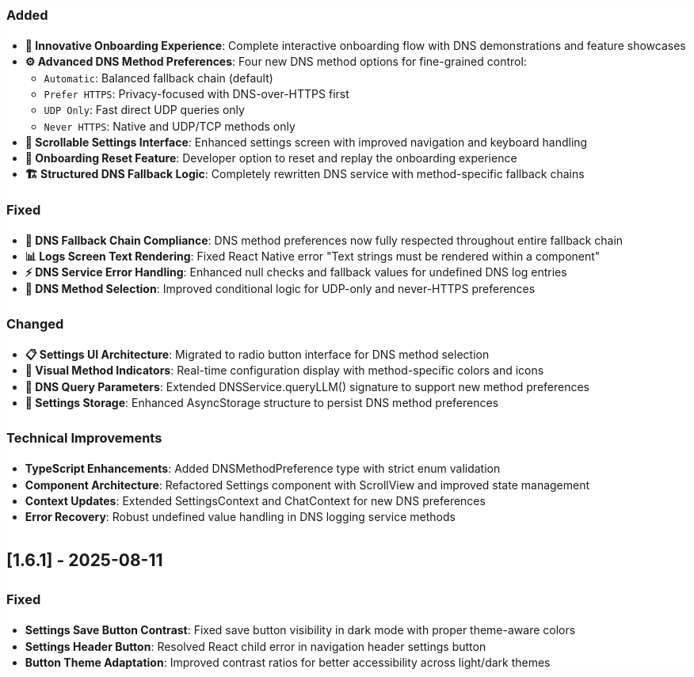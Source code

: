 ### Added

- **🎯 Innovative Onboarding Experience**: Complete interactive onboarding flow with DNS demonstrations and feature showcases
- **⚙️ Advanced DNS Method Preferences**: Four new DNS method options for fine-grained control:
  - `Automatic`: Balanced fallback chain (default)
  - `Prefer HTTPS`: Privacy-focused with DNS-over-HTTPS first
  - `UDP Only`: Fast direct UDP queries only
  - `Never HTTPS`: Native and UDP/TCP methods only
- **📱 Scrollable Settings Interface**: Enhanced settings screen with improved navigation and keyboard handling
- **🔄 Onboarding Reset Feature**: Developer option to reset and replay the onboarding experience
- **🏗️ Structured DNS Fallback Logic**: Completely rewritten DNS service with method-specific fallback chains

### Fixed

- **🐛 DNS Fallback Chain Compliance**: DNS method preferences now fully respected throughout entire fallback chain
- **📊 Logs Screen Text Rendering**: Fixed React Native error "Text strings must be rendered within a <Text> component"
- **⚡ DNS Service Error Handling**: Enhanced null checks and fallback values for undefined DNS log entries
- **🔧 DNS Method Selection**: Improved conditional logic for UDP-only and never-HTTPS preferences

### Changed

- **📋 Settings UI Architecture**: Migrated to radio button interface for DNS method selection
- **🎨 Visual Method Indicators**: Real-time configuration display with method-specific colors and icons
- **📡 DNS Query Parameters**: Extended DNSService.queryLLM() signature to support new method preferences
- **💾 Settings Storage**: Enhanced AsyncStorage structure to persist DNS method preferences

### Technical Improvements

- **TypeScript Enhancements**: Added DNSMethodPreference type with strict enum validation
- **Component Architecture**: Refactored Settings component with ScrollView and improved state management
- **Context Updates**: Extended SettingsContext and ChatContext for new DNS preferences
- **Error Recovery**: Robust undefined value handling in DNS logging service methods

## [1.6.1] - 2025-08-11

### Fixed

- **Settings Save Button Contrast**: Fixed save button visibility in dark mode with proper theme-aware colors
- **Settings Header Button**: Resolved React child error in navigation header settings button
- **Button Theme Adaptation**: Improved contrast ratios for better accessibility across light/dark themes
